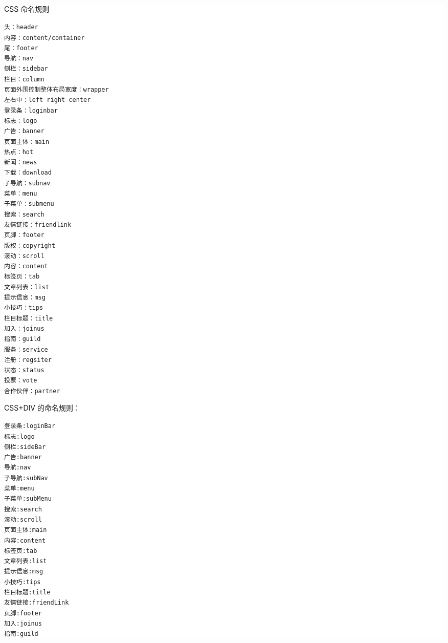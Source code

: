 CSS 命名规则

```
头：header
内容：content/container
尾：footer
导航：nav
侧栏：sidebar
栏目：column
页面外围控制整体布局宽度：wrapper
左右中：left right center
登录条：loginbar
标志：logo
广告：banner
页面主体：main
热点：hot
新闻：news
下载：download
子导航：subnav
菜单：menu
子菜单：submenu
搜索：search
友情链接：friendlink
页脚：footer
版权：copyright
滚动：scroll
内容：content
标签页：tab
文章列表：list
提示信息：msg
小技巧：tips
栏目标题：title
加入：joinus
指南：guild
服务：service
注册：regsiter
状态：status
投票：vote
合作伙伴：partner
```

CSS+DIV 的命名规则：

```
登录条:loginBar
标志:logo
侧栏:sideBar
广告:banner
导航:nav
子导航:subNav
菜单:menu
子菜单:subMenu
搜索:search
滚动:scroll
页面主体:main
内容:content
标签页:tab
文章列表:list
提示信息:msg
小技巧:tips
栏目标题:title
友情链接:friendLink
页脚:footer
加入:joinus
指南:guild
```